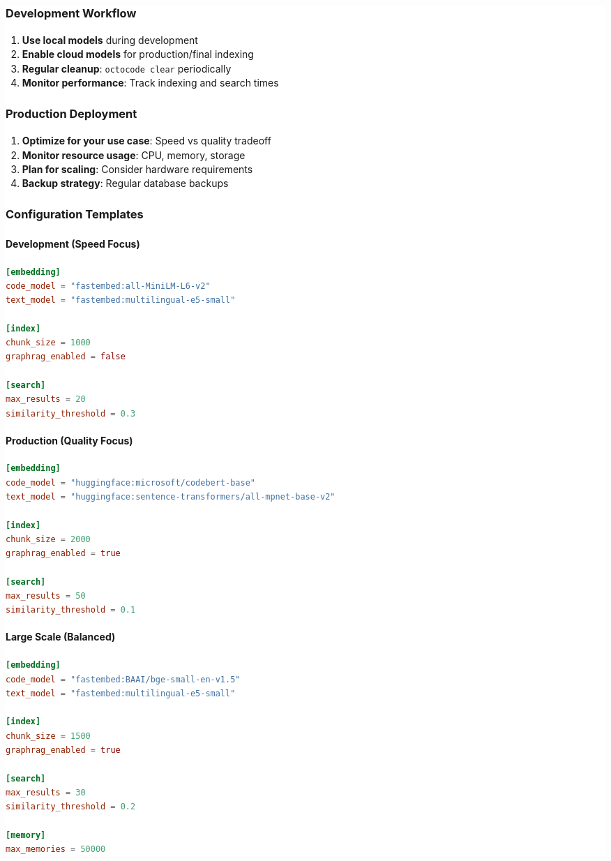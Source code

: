 ### Development Workflow

1. **Use local models** during development
2. **Enable cloud models** for production/final indexing
3. **Regular cleanup**: `octocode clear` periodically
4. **Monitor performance**: Track indexing and search times

### Production Deployment

1. **Optimize for your use case**: Speed vs quality tradeoff
2. **Monitor resource usage**: CPU, memory, storage
3. **Plan for scaling**: Consider hardware requirements
4. **Backup strategy**: Regular database backups

### Configuration Templates

#### Development (Speed Focus)
```toml
[embedding]
code_model = "fastembed:all-MiniLM-L6-v2"
text_model = "fastembed:multilingual-e5-small"

[index]
chunk_size = 1000
graphrag_enabled = false

[search]
max_results = 20
similarity_threshold = 0.3
```

#### Production (Quality Focus)
```toml
[embedding]
code_model = "huggingface:microsoft/codebert-base"
text_model = "huggingface:sentence-transformers/all-mpnet-base-v2"

[index]
chunk_size = 2000
graphrag_enabled = true

[search]
max_results = 50
similarity_threshold = 0.1
```

#### Large Scale (Balanced)
```toml
[embedding]
code_model = "fastembed:BAAI/bge-small-en-v1.5"
text_model = "fastembed:multilingual-e5-small"

[index]
chunk_size = 1500
graphrag_enabled = true

[search]
max_results = 30
similarity_threshold = 0.2

[memory]
max_memories = 50000
```
